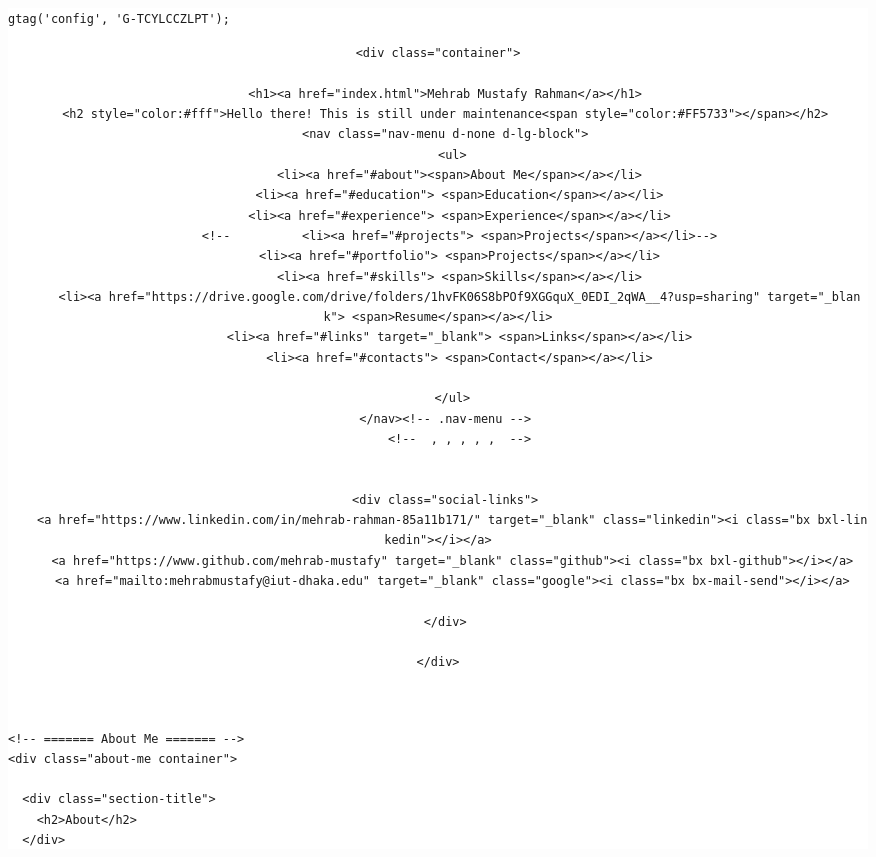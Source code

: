     gtag('config', 'G-TCYLCCZLPT');
  </script>

  
</head>

<body>

  
  <noscript><iframe src="https://www.googletagmanager.com/ns.html?id=GTM-MW3BVQ2" height="0" width="0"
      style="display:none;visibility:hidden"></iframe></noscript>
  
  
  <header id="header" class="header-tops">

    <div class="container">

      <h1><a href="index.html">Mehrab Mustafy Rahman</a></h1>
      <h2 style="color:#fff">Hello there! This is still under maintenance<span style="color:#FF5733"></span></h2>
      <nav class="nav-menu d-none d-lg-block">
        <ul>
          <li><a href="#about"><span>About Me</span></a></li>
          <li><a href="#education"> <span>Education</span></a></li>
          <li><a href="#experience"> <span>Experience</span></a></li>
          <!--          <li><a href="#projects"> <span>Projects</span></a></li>-->
          <li><a href="#portfolio"> <span>Projects</span></a></li>
          <li><a href="#skills"> <span>Skills</span></a></li>
          <li><a href="https://drive.google.com/drive/folders/1hvFK06S8bPOf9XGGquX_0EDI_2qWA__4?usp=sharing" target="_blank"> <span>Resume</span></a></li>
          <li><a href="#links" target="_blank"> <span>Links</span></a></li>
          <li><a href="#contacts"> <span>Contact</span></a></li>

        </ul>
      </nav><!-- .nav-menu -->
          <!--  , , , , ,  -->


      <div class="social-links">
        <a href="https://www.linkedin.com/in/mehrab-rahman-85a11b171/" target="_blank" class="linkedin"><i class="bx bxl-linkedin"></i></a>
        <a href="https://www.github.com/mehrab-mustafy" target="_blank" class="github"><i class="bx bxl-github"></i></a>
        <a href="mailto:mehrabmustafy@iut-dhaka.edu" target="_blank" class="google"><i class="bx bx-mail-send"></i></a>

      </div>

    </div>
    
  </header>

  
  <section id="about" class="about">

    <!-- ======= About Me ======= -->
    <div class="about-me container">

      <div class="section-title">
        <h2>About</h2>
      </div>
